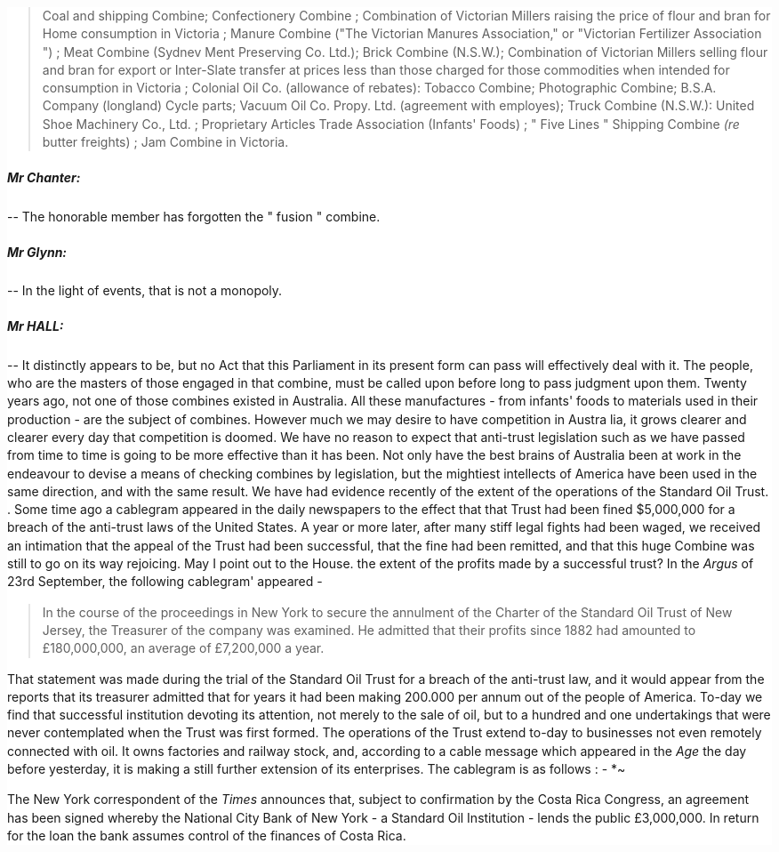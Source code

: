   >Coal and  shipping  Combine; Confectionery Combine ; Combination of Victorian Millers  raising  the price of flour and bran for Home consumption in Victoria ; Manure Combine ("The Victorian Manures Association," or "Victorian Fertilizer Association ") ; Meat Combine (Sydnev Ment Preserving Co. Ltd.); Brick Combine (N.S.W.); Combination of Victorian Millers selling flour and bran for export or Inter-Slate transfer at prices less than those charged for those commodities when intended for consumption in Victoria ; Colonial Oil Co. (allowance of rebates): Tobacco Combine; Photographic Combine; B.S.A. Company (longland)  Cycle  parts; Vacuum Oil Co.  Propy.  Ltd. (agreement with employes); Truck Combine (N.S.W.): United Shoe Machinery Co., Ltd. ; Proprietary Articles Trade Association (Infants' Foods) ; " Five Lines " Shipping Combine  *(re*  butter freights) ; Jam Combine in Victoria. 

##### Mr Chanter:

--  The honorable member has forgotten the " fusion " combine. 

##### Mr Glynn:

--  In the light of events, that is not a monopoly. 

##### Mr HALL:

-- It distinctly appears to be, but no Act that this Parliament in its present form can pass will effectively deal with it. The people, who are the masters of those engaged in that combine, must be called upon before long to pass judgment upon them. Twenty years ago, not one of those combines existed in Australia. All these manufactures - from infants' foods to materials used in their production - are the subject of combines. However much we may desire to have competition in Austra lia, it grows clearer and clearer every day that competition is doomed. We have no reason to expect that anti-trust legislation such as we have passed from time to time is going to be more effective than it has been. Not only have the best brains of Australia been at work in the endeavour to devise a means of checking combines by legislation, but the mightiest intellects of America have been used in the same direction, and with the same result. We have had evidence recently of the extent of the operations of the Standard Oil Trust. . Some time ago a cablegram appeared in the daily newspapers to the effect that that Trust had been fined $5,000,000 for a breach of the anti-trust laws of the United States. A year or more later, after many stiff legal fights had been waged, we received an intimation that the appeal of the Trust had been successful, that the fine had been remitted, and that this huge Combine was still to go on its way rejoicing. May I point out to the House. the extent of the profits made by a successful trust? In the  *Argus*  of 23rd September, the following cablegram' appeared - 

  >In the course of the proceedings in New York to secure the annulment of the Charter of the Standard Oil Trust of New Jersey, the Treasurer of the company was examined. He admitted that their profits since 1882 had amounted to £180,000,000, an average of £7,200,000 a year. 

That statement was made during the trial of the Standard Oil Trust for a breach of the anti-trust law, and it would appear from the reports that its treasurer admitted that for years it had been making 200.000 per annum out of the people of America. To-day we find that successful institution devoting its attention, not merely to the sale of oil, but to a hundred and one undertakings that were never contemplated when the Trust was first formed. The operations of the Trust extend to-day to businesses not even remotely connected with oil. It owns factories and railway stock, and, according to a cable message which appeared in the  *Age*  the day before yesterday, it is making a still further extension of its enterprises. The cablegram is as follows : - *~ 

The New York correspondent of the  *Times*  announces that, subject to confirmation by the Costa Rica Congress, an agreement has been signed whereby the National City Bank of New York - a Standard Oil Institution - lends the public £3,000,000. In return for the loan the bank assumes control of the finances of Costa Rica. 
